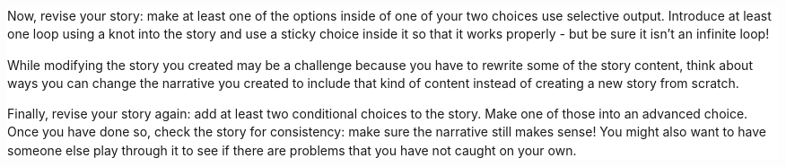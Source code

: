 Now, revise your story: make at least one of the options inside of one of your two choices use selective output. Introduce at least one loop using a knot into the story and use a sticky choice inside it so that it works properly - but be sure it isn’t an infinite loop!

While modifying the story you created may be a challenge because you have to rewrite some of the story content, think about ways you can change the narrative you created to include that kind of content instead of creating a new story from scratch.

Finally, revise your story again: add at least two conditional choices to the story. Make one of those into an advanced choice. Once you have done so, check the story for consistency: make sure the narrative still makes sense! You might also want to have someone else play through it to see if there are problems that you have not caught on your own.
